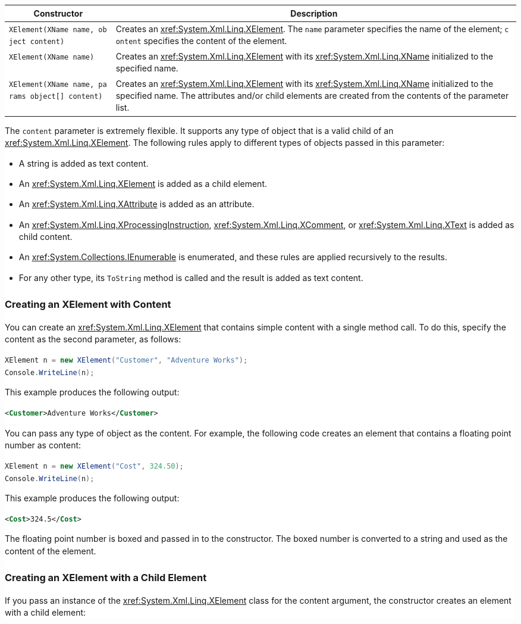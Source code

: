 
|Constructor|Description|  
|-----------------|-----------------|  
|`XElement(XName name, object content)`|Creates an <xref:System.Xml.Linq.XElement>. The `name` parameter specifies the name of the element; `content` specifies the content of the element.|  
|`XElement(XName name)`|Creates an <xref:System.Xml.Linq.XElement> with its <xref:System.Xml.Linq.XName> initialized to the specified name.|  
|`XElement(XName name, params object[] content)`|Creates an <xref:System.Xml.Linq.XElement> with its <xref:System.Xml.Linq.XName> initialized to the specified name. The attributes and/or child elements are created from the contents of the parameter list.|  

 The `content` parameter is extremely flexible. It supports any type of object that is a valid child of an <xref:System.Xml.Linq.XElement>. The following rules apply to different types of objects passed in this parameter:  

- A string is added as text content.  

- An <xref:System.Xml.Linq.XElement> is added as a child element.  

- An <xref:System.Xml.Linq.XAttribute> is added as an attribute.  

- An <xref:System.Xml.Linq.XProcessingInstruction>, <xref:System.Xml.Linq.XComment>, or <xref:System.Xml.Linq.XText> is added as child content.  

- An <xref:System.Collections.IEnumerable> is enumerated, and these rules are applied recursively to the results.  

- For any other type, its `ToString` method is called and the result is added as text content.  

### Creating an XElement with Content  
 You can create an <xref:System.Xml.Linq.XElement> that contains simple content with a single method call. To do this, specify the content as the second parameter, as follows:  

```csharp  
XElement n = new XElement("Customer", "Adventure Works");  
Console.WriteLine(n);  
```  

 This example produces the following output:  

```xml  
<Customer>Adventure Works</Customer>  
```  

 You can pass any type of object as the content. For example, the following code creates an element that contains a floating point number as content:  

```csharp  
XElement n = new XElement("Cost", 324.50);  
Console.WriteLine(n);  
```  

 This example produces the following output:  

```xml  
<Cost>324.5</Cost>  
```  

 The floating point number is boxed and passed in to the constructor. The boxed number is converted to a string and used as the content of the element.  

### Creating an XElement with a Child Element  
 If you pass an instance of the <xref:System.Xml.Linq.XElement> class for the content argument, the constructor creates an element with a child element:  
